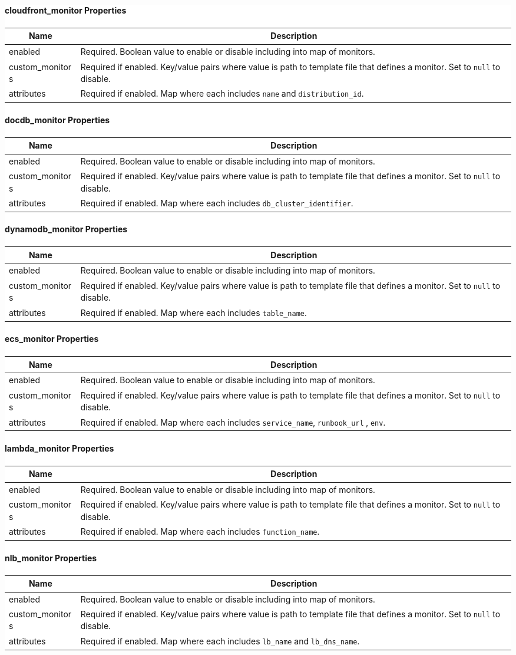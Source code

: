 #### cloudfront_monitor Properties
| Name | Description |
|------|-------------|
| enabled | Required. Boolean value to enable or disable including into map of monitors. |
| custom_monitors | Required if enabled. Key/value pairs where value is path to template file that defines a monitor. Set to `null` to disable. |
| attributes | Required if enabled. Map where each includes `name` and `distribution_id`. |

#### docdb_monitor Properties
| Name | Description |
|------|-------------|
| enabled | Required. Boolean value to enable or disable including into map of monitors. |
| custom_monitors | Required if enabled. Key/value pairs where value is path to template file that defines a monitor. Set to `null` to disable. |
| attributes | Required if enabled. Map where each includes `db_cluster_identifier`. |

#### dynamodb_monitor Properties
| Name | Description |
|------|-------------|
| enabled | Required. Boolean value to enable or disable including into map of monitors. |
| custom_monitors | Required if enabled. Key/value pairs where value is path to template file that defines a monitor. Set to `null` to disable. |
| attributes | Required if enabled. Map where each includes `table_name`. |

#### ecs_monitor Properties
| Name | Description                                                                                                                 |
|------|-----------------------------------------------------------------------------------------------------------------------------|
| enabled | Required. Boolean value to enable or disable including into map of monitors.                                              |
| custom_monitors | Required if enabled. Key/value pairs where value is path to template file that defines a monitor. Set to `null` to disable. |
| attributes | Required if enabled. Map where each includes `service_name`, `runbook_url` , `env`.                                     |

#### lambda_monitor Properties
| Name | Description |
|------|-------------|
| enabled | Required. Boolean value to enable or disable including into map of monitors. |
| custom_monitors | Required if enabled. Key/value pairs where value is path to template file that defines a monitor. Set to `null` to disable. |
| attributes | Required if enabled. Map where each includes `function_name`. |

#### nlb_monitor Properties
| Name | Description |
|------|-------------|
| enabled | Required. Boolean value to enable or disable including into map of monitors. |
| custom_monitors | Required if enabled. Key/value pairs where value is path to template file that defines a monitor. Set to `null` to disable. |
| attributes | Required if enabled. Map where each includes `lb_name` and `lb_dns_name`. |
